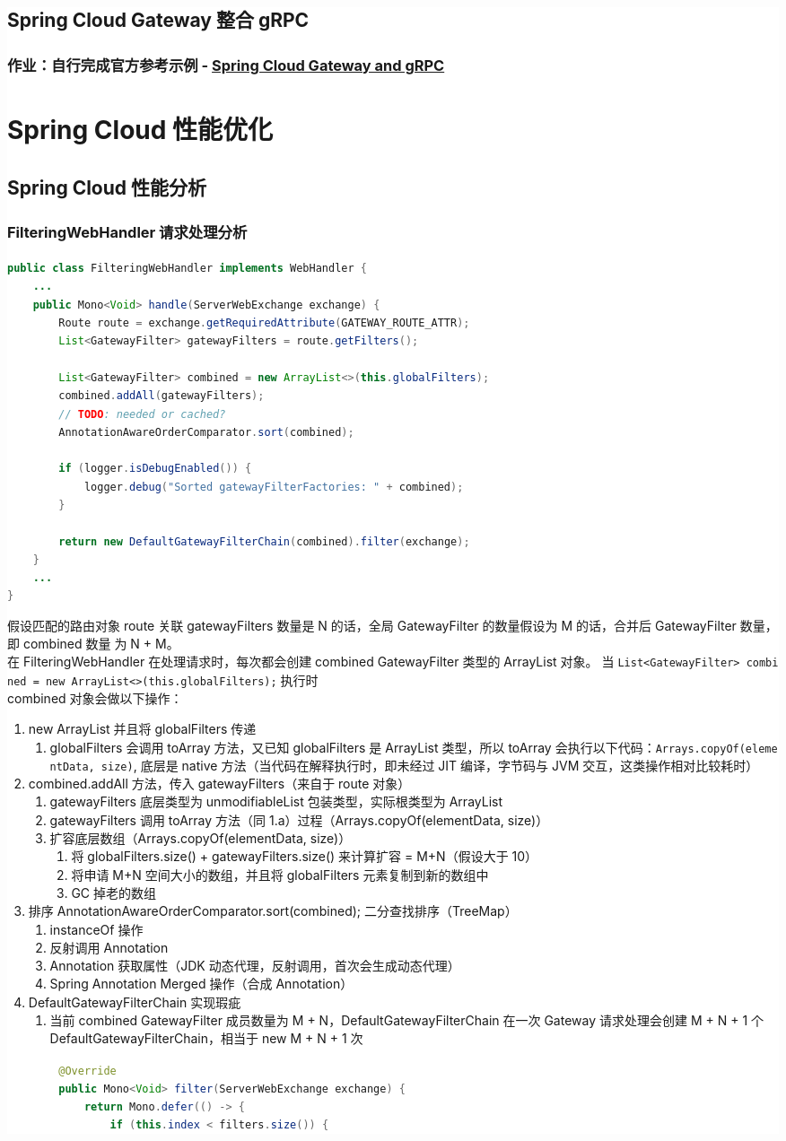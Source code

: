 <a name="vo8VK"></a>
## Spring Cloud Gateway 整合 gRPC
<a name="DW4Oj"></a>
### 作业：自行完成官方参考示例 - [Spring Cloud Gateway and gRPC](https://spring.io/blog/2021/12/08/spring-cloud-gateway-and-grpc)

<a name="SE1hN"></a>
# Spring Cloud 性能优化
<a name="pNxoR"></a>
## Spring Cloud 性能分析
<a name="HmvJu"></a>
### FilteringWebHandler 请求处理分析
```java
public class FilteringWebHandler implements WebHandler {
    ...
	public Mono<Void> handle(ServerWebExchange exchange) {
		Route route = exchange.getRequiredAttribute(GATEWAY_ROUTE_ATTR);
		List<GatewayFilter> gatewayFilters = route.getFilters();

		List<GatewayFilter> combined = new ArrayList<>(this.globalFilters);
		combined.addAll(gatewayFilters);
		// TODO: needed or cached?
		AnnotationAwareOrderComparator.sort(combined);

		if (logger.isDebugEnabled()) {
			logger.debug("Sorted gatewayFilterFactories: " + combined);
		}

		return new DefaultGatewayFilterChain(combined).filter(exchange);
	}
    ...
}
```
假设匹配的路由对象 route 关联 gatewayFilters 数量是 N 的话，全局 GatewayFilter 的数量假设为 M 的话，合并后 GatewayFilter 数量，即 combined 数量 为 N + M。<br />在 FilteringWebHandler 在处理请求时，每次都会创建 combined GatewayFilter 类型的 ArrayList 对象。 当 `List<GatewayFilter> combined = new ArrayList<>(this.globalFilters);` 执行时<br />combined 对象会做以下操作：

1. new ArrayList 并且将 globalFilters 传递
   1. globalFilters 会调用 toArray 方法，又已知 globalFilters 是 ArrayList 类型，所以 toArray 会执行以下代码：`Arrays.copyOf(elementData, size)`, 底层是 native 方法（当代码在解释执行时，即未经过 JIT 编译，字节码与 JVM 交互，这类操作相对比较耗时）
2. combined.addAll 方法，传入 gatewayFilters（来自于 route 对象）
   1. gatewayFilters 底层类型为 unmodifiableList 包装类型，实际根类型为 ArrayList
   2. gatewayFilters 调用 toArray 方法（同 1.a）过程（Arrays.copyOf(elementData, size)）
   3. 扩容底层数组（Arrays.copyOf(elementData, size)）
      1. 将 globalFilters.size() + gatewayFilters.size() 来计算扩容 = M+N（假设大于 10）
      2. 将申请 M+N 空间大小的数组，并且将 globalFilters 元素复制到新的数组中
      3. GC 掉老的数组
3. 排序 AnnotationAwareOrderComparator.sort(combined); 二分查找排序（TreeMap）
   1. instanceOf 操作
   2. 反射调用 Annotation
   3. Annotation 获取属性（JDK 动态代理，反射调用，首次会生成动态代理）
   4. Spring Annotation Merged 操作（合成 Annotation）
4. DefaultGatewayFilterChain 实现瑕疵
   1. 当前 combined GatewayFilter 成员数量为 M + N，DefaultGatewayFilterChain 在一次 Gateway 请求处理会创建 M + N + 1 个 DefaultGatewayFilterChain，相当于 new M + N + 1 次
```java
		@Override
		public Mono<Void> filter(ServerWebExchange exchange) {
			return Mono.defer(() -> {
				if (this.index < filters.size()) {
```